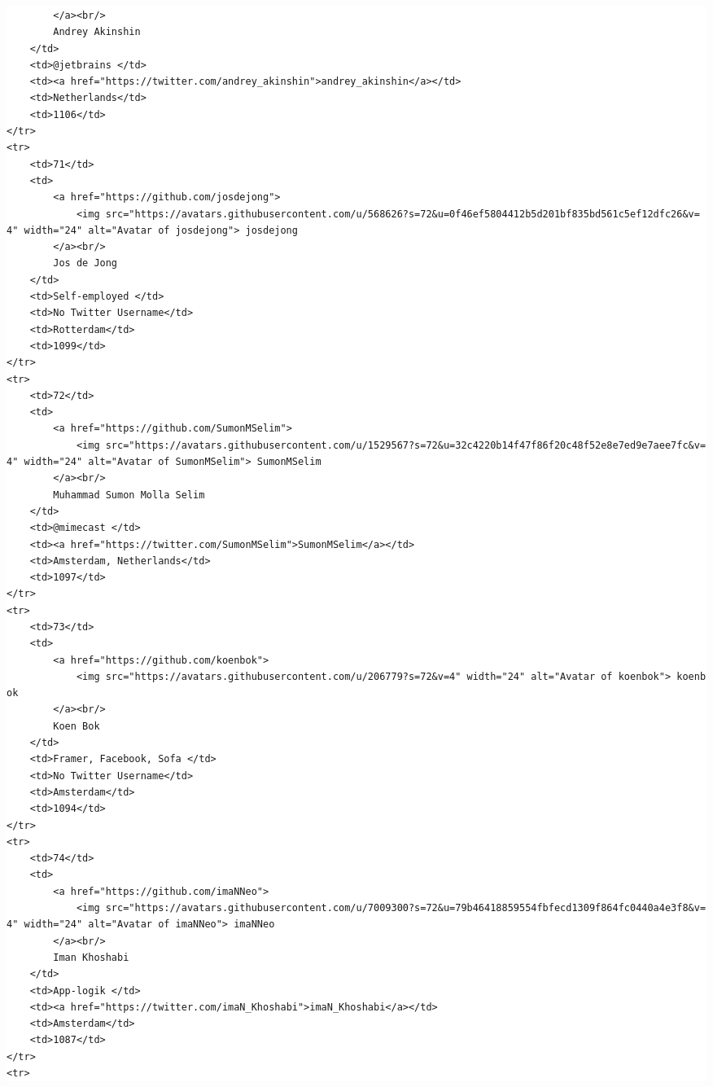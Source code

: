 			</a><br/>
			Andrey Akinshin
		</td>
		<td>@jetbrains </td>
		<td><a href="https://twitter.com/andrey_akinshin">andrey_akinshin</a></td>
		<td>Netherlands</td>
		<td>1106</td>
	</tr>
	<tr>
		<td>71</td>
		<td>
			<a href="https://github.com/josdejong">
				<img src="https://avatars.githubusercontent.com/u/568626?s=72&u=0f46ef5804412b5d201bf835bd561c5ef12dfc26&v=4" width="24" alt="Avatar of josdejong"> josdejong
			</a><br/>
			Jos de Jong
		</td>
		<td>Self-employed </td>
		<td>No Twitter Username</td>
		<td>Rotterdam</td>
		<td>1099</td>
	</tr>
	<tr>
		<td>72</td>
		<td>
			<a href="https://github.com/SumonMSelim">
				<img src="https://avatars.githubusercontent.com/u/1529567?s=72&u=32c4220b14f47f86f20c48f52e8e7ed9e7aee7fc&v=4" width="24" alt="Avatar of SumonMSelim"> SumonMSelim
			</a><br/>
			Muhammad Sumon Molla Selim
		</td>
		<td>@mimecast </td>
		<td><a href="https://twitter.com/SumonMSelim">SumonMSelim</a></td>
		<td>Amsterdam, Netherlands</td>
		<td>1097</td>
	</tr>
	<tr>
		<td>73</td>
		<td>
			<a href="https://github.com/koenbok">
				<img src="https://avatars.githubusercontent.com/u/206779?s=72&v=4" width="24" alt="Avatar of koenbok"> koenbok
			</a><br/>
			Koen Bok
		</td>
		<td>Framer, Facebook, Sofa </td>
		<td>No Twitter Username</td>
		<td>Amsterdam</td>
		<td>1094</td>
	</tr>
	<tr>
		<td>74</td>
		<td>
			<a href="https://github.com/imaNNeo">
				<img src="https://avatars.githubusercontent.com/u/7009300?s=72&u=79b46418859554fbfecd1309f864fc0440a4e3f8&v=4" width="24" alt="Avatar of imaNNeo"> imaNNeo
			</a><br/>
			Iman Khoshabi
		</td>
		<td>App-logik </td>
		<td><a href="https://twitter.com/imaN_Khoshabi">imaN_Khoshabi</a></td>
		<td>Amsterdam</td>
		<td>1087</td>
	</tr>
	<tr>